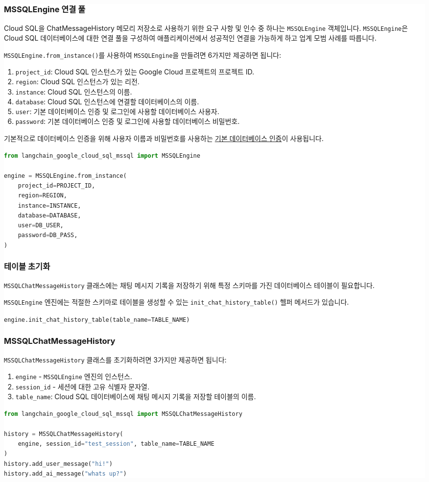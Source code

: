 ### MSSQLEngine 연결 풀

Cloud SQL을 ChatMessageHistory 메모리 저장소로 사용하기 위한 요구 사항 및 인수 중 하나는 `MSSQLEngine` 객체입니다. `MSSQLEngine`은 Cloud SQL 데이터베이스에 대한 연결 풀을 구성하여 애플리케이션에서 성공적인 연결을 가능하게 하고 업계 모범 사례를 따릅니다.

`MSSQLEngine.from_instance()`를 사용하여 `MSSQLEngine`을 만들려면 6가지만 제공하면 됩니다:

1. `project_id`: Cloud SQL 인스턴스가 있는 Google Cloud 프로젝트의 프로젝트 ID.
1. `region`: Cloud SQL 인스턴스가 있는 리전.
1. `instance`: Cloud SQL 인스턴스의 이름.
1. `database`: Cloud SQL 인스턴스에 연결할 데이터베이스의 이름.
1. `user`: 기본 데이터베이스 인증 및 로그인에 사용할 데이터베이스 사용자.
1. `password`: 기본 데이터베이스 인증 및 로그인에 사용할 데이터베이스 비밀번호.

기본적으로 데이터베이스 인증을 위해 사용자 이름과 비밀번호를 사용하는 [기본 데이터베이스 인증](https://cloud.google.com/sql/docs/sqlserver/users)이 사용됩니다.

```python
from langchain_google_cloud_sql_mssql import MSSQLEngine

engine = MSSQLEngine.from_instance(
    project_id=PROJECT_ID,
    region=REGION,
    instance=INSTANCE,
    database=DATABASE,
    user=DB_USER,
    password=DB_PASS,
)
```

### 테이블 초기화

`MSSQLChatMessageHistory` 클래스에는 채팅 메시지 기록을 저장하기 위해 특정 스키마를 가진 데이터베이스 테이블이 필요합니다.

`MSSQLEngine` 엔진에는 적절한 스키마로 테이블을 생성할 수 있는 `init_chat_history_table()` 헬퍼 메서드가 있습니다.

```python
engine.init_chat_history_table(table_name=TABLE_NAME)
```

### MSSQLChatMessageHistory

`MSSQLChatMessageHistory` 클래스를 초기화하려면 3가지만 제공하면 됩니다:

1. `engine` - `MSSQLEngine` 엔진의 인스턴스.
1. `session_id` - 세션에 대한 고유 식별자 문자열.
1. `table_name`: Cloud SQL 데이터베이스에 채팅 메시지 기록을 저장할 테이블의 이름.

```python
from langchain_google_cloud_sql_mssql import MSSQLChatMessageHistory

history = MSSQLChatMessageHistory(
    engine, session_id="test_session", table_name=TABLE_NAME
)
history.add_user_message("hi!")
history.add_ai_message("whats up?")
```
